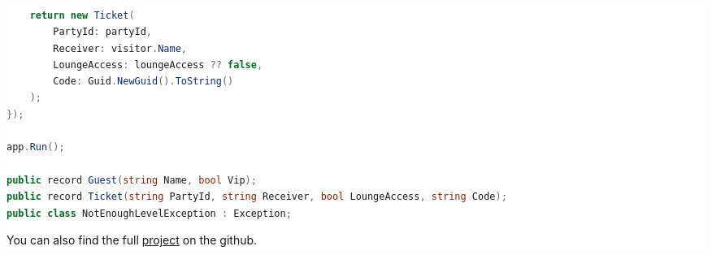 ```csharp
    return new Ticket(
        PartyId: partyId,
        Receiver: visitor.Name,
        LoungeAccess: loungeAccess ?? false,
        Code: Guid.NewGuid().ToString()
    );
});

app.Run();

public record Guest(string Name, bool Vip);
public record Ticket(string PartyId, string Receiver, bool LoungeAccess, string Code);
public class NotEnoughLevelException : Exception;
```

You can also find the full [project](https://github.com/astorDev/nist/tree/main/dotnet/logging/playground/nist-starter) on the github.
